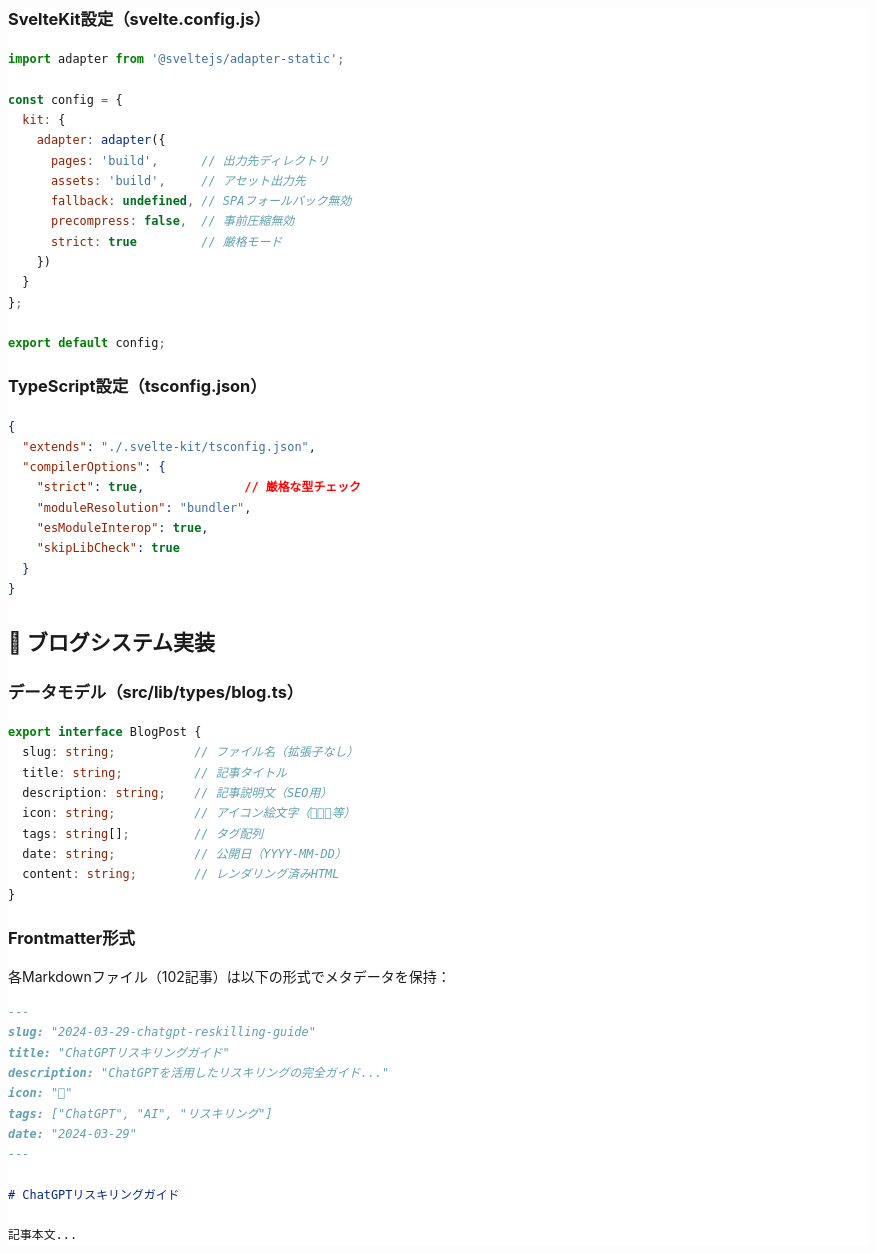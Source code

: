 ### SvelteKit設定（svelte.config.js）
```javascript
import adapter from '@sveltejs/adapter-static';

const config = {
  kit: {
    adapter: adapter({
      pages: 'build',      // 出力先ディレクトリ
      assets: 'build',     // アセット出力先
      fallback: undefined, // SPAフォールバック無効
      precompress: false,  // 事前圧縮無効
      strict: true         // 厳格モード
    })
  }
};

export default config;
```

### TypeScript設定（tsconfig.json）
```json
{
  "extends": "./.svelte-kit/tsconfig.json",
  "compilerOptions": {
    "strict": true,              // 厳格な型チェック
    "moduleResolution": "bundler",
    "esModuleInterop": true,
    "skipLibCheck": true
  }
}
```

## 📝 ブログシステム実装

### データモデル（src/lib/types/blog.ts）
```typescript
export interface BlogPost {
  slug: string;           // ファイル名（拡張子なし）
  title: string;          // 記事タイトル
  description: string;    // 記事説明文（SEO用）
  icon: string;           // アイコン絵文字（🤖📝🐹等）
  tags: string[];         // タグ配列
  date: string;           // 公開日（YYYY-MM-DD）
  content: string;        // レンダリング済みHTML
}
```

### Frontmatter形式
各Markdownファイル（102記事）は以下の形式でメタデータを保持：

```markdown
---
slug: "2024-03-29-chatgpt-reskilling-guide"
title: "ChatGPTリスキリングガイド"
description: "ChatGPTを活用したリスキリングの完全ガイド..."
icon: "🤖"
tags: ["ChatGPT", "AI", "リスキリング"]
date: "2024-03-29"
---

# ChatGPTリスキリングガイド

記事本文...
```